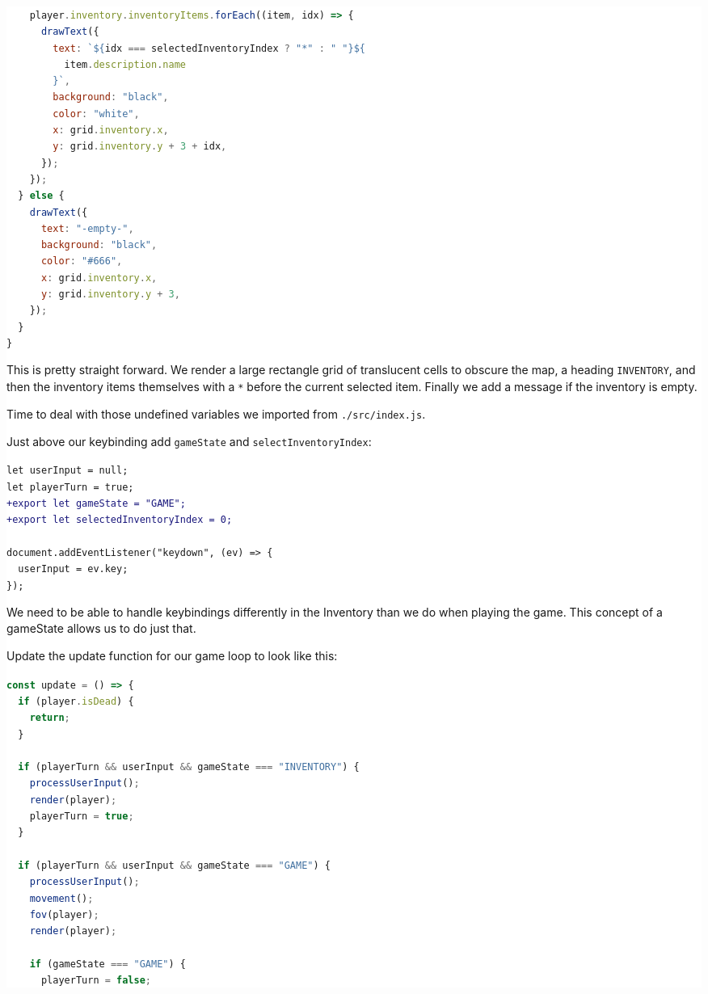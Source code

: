 ```javascript
    player.inventory.inventoryItems.forEach((item, idx) => {
      drawText({
        text: `${idx === selectedInventoryIndex ? "*" : " "}${
          item.description.name
        }`,
        background: "black",
        color: "white",
        x: grid.inventory.x,
        y: grid.inventory.y + 3 + idx,
      });
    });
  } else {
    drawText({
      text: "-empty-",
      background: "black",
      color: "#666",
      x: grid.inventory.x,
      y: grid.inventory.y + 3,
    });
  }
}
```

This is pretty straight forward. We render a large rectangle grid of translucent cells to obscure the map, a heading `INVENTORY`, and then the inventory items themselves with a `*` before the current selected item. Finally we add a message if the inventory is empty.

Time to deal with those undefined variables we imported from `./src/index.js`.

Just above our keybinding add `gameState` and `selectInventoryIndex`:

```diff
let userInput = null;
let playerTurn = true;
+export let gameState = "GAME";
+export let selectedInventoryIndex = 0;

document.addEventListener("keydown", (ev) => {
  userInput = ev.key;
});
```

We need to be able to handle keybindings differently in the Inventory than we do when playing the game. This concept of a gameState allows us to do just that.

Update the update function for our game loop to look like this:

```javascript
const update = () => {
  if (player.isDead) {
    return;
  }

  if (playerTurn && userInput && gameState === "INVENTORY") {
    processUserInput();
    render(player);
    playerTurn = true;
  }

  if (playerTurn && userInput && gameState === "GAME") {
    processUserInput();
    movement();
    fov(player);
    render(player);

    if (gameState === "GAME") {
      playerTurn = false;
```